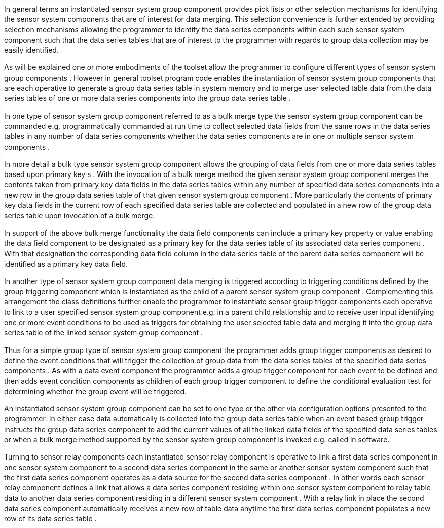 In general terms an instantiated sensor system group component provides pick lists or other selection mechanisms for identifying the sensor system components that are of interest for data merging. This selection convenience is further extended by providing selection mechanisms allowing the programmer to identify the data series components within each such sensor system component such that the data series tables that are of interest to the programmer with regards to group data collection may be easily identified.

As will be explained one or more embodiments of the toolset allow the programmer to configure different types of sensor system group components . However in general toolset program code enables the instantiation of sensor system group components that are each operative to generate a group data series table in system memory and to merge user selected table data from the data series tables of one or more data series components into the group data series table .

In one type of sensor system group component referred to as a bulk merge type the sensor system group component can be commanded e.g. programmatically commanded at run time to collect selected data fields from the same rows in the data series tables in any number of data series components whether the data series components are in one or multiple sensor system components .

In more detail a bulk type sensor system group component allows the grouping of data fields from one or more data series tables based upon primary key s . With the invocation of a bulk merge method the given sensor system group component merges the contents taken from primary key data fields in the data series tables within any number of specified data series components into a new row in the group data series table of that given sensor system group component . More particularly the contents of primary key data fields in the current row of each specified data series table are collected and populated in a new row of the group data series table upon invocation of a bulk merge.

In support of the above bulk merge functionality the data field components can include a primary key property or value enabling the data field component to be designated as a primary key for the data series table of its associated data series component . With that designation the corresponding data field column in the data series table of the parent data series component will be identified as a primary key data field.

In another type of sensor system group component data merging is triggered according to triggering conditions defined by the group triggering component which is instantiated as the child of a parent sensor system group component . Complementing this arrangement the class definitions further enable the programmer to instantiate sensor group trigger components each operative to link to a user specified sensor system group component e.g. in a parent child relationship and to receive user input identifying one or more event conditions to be used as triggers for obtaining the user selected table data and merging it into the group data series table of the linked sensor system group component .

Thus for a simple group type of sensor system group component the programmer adds group trigger components as desired to define the event conditions that will trigger the collection of group data from the data series tables of the specified data series components . As with a data event component the programmer adds a group trigger component for each event to be defined and then adds event condition components as children of each group trigger component to define the conditional evaluation test for determining whether the group event will be triggered.

An instantiated sensor system group component can be set to one type or the other via configuration options presented to the programmer. In either case data automatically is collected into the group data series table when an event based group trigger instructs the group data series component to add the current values of all the linked data fields of the specified data series tables or when a bulk merge method supported by the sensor system group component is invoked e.g. called in software.

Turning to sensor relay components each instantiated sensor relay component is operative to link a first data series component in one sensor system component to a second data series component in the same or another sensor system component such that the first data series component operates as a data source for the second data series component . In other words each sensor relay component defines a link that allows a data series component residing within one sensor system component to relay table data to another data series component residing in a different sensor system component . With a relay link in place the second data series component automatically receives a new row of table data anytime the first data series component populates a new row of its data series table .

